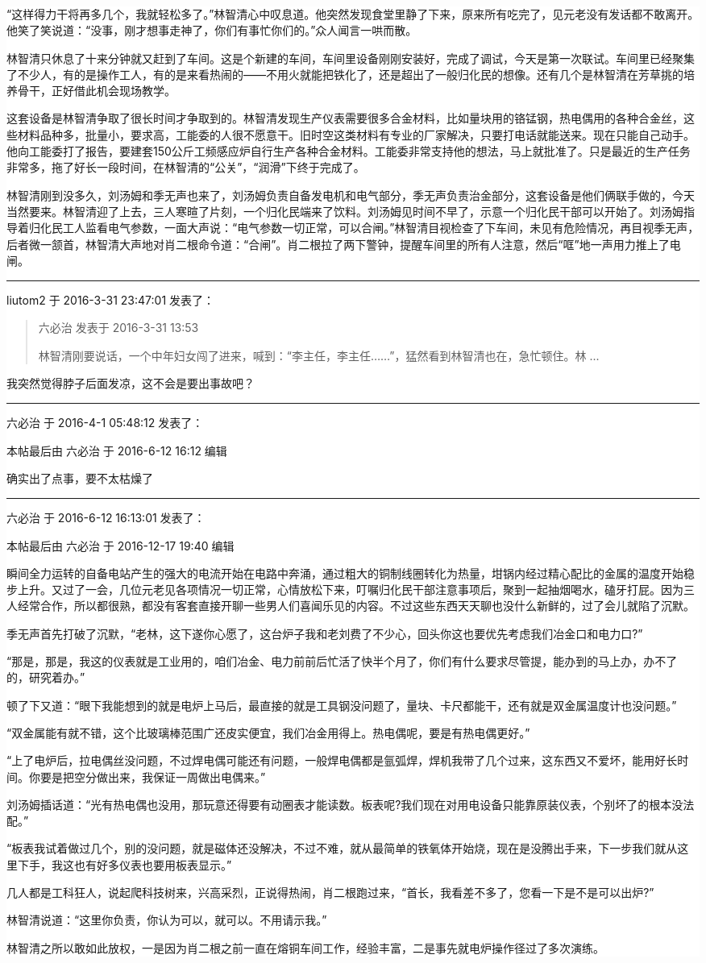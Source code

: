 “这样得力干将再多几个，我就轻松多了。”林智清心中叹息道。他突然发现食堂里静了下来，原来所有吃完了，见元老没有发话都不敢离开。他笑了笑说道：“没事，刚才想事走神了，你们有事忙你们的。”众人闻言一哄而散。

林智清只休息了十来分钟就又赶到了车间。这是个新建的车间，车间里设备刚刚安装好，完成了调试，今天是第一次联试。车间里已经聚集了不少人，有的是操作工人，有的是来看热闹的——不用火就能把铁化了，还是超出了一般归化民的想像。还有几个是林智清在芳草挑的培养骨干，正好借此机会现场教学。

这套设备是林智清争取了很长时间才争取到的。林智清发现生产仪表需要很多合金材料，比如量块用的铬锰钢，热电偶用的各种合金丝，这些材料品种多，批量小，要求高，工能委的人很不愿意干。旧时空这类材料有专业的厂家解决，只要打电话就能送来。现在只能自己动手。他向工能委打了报告，要建套150公斤工频感应炉自行生产各种合金材料。工能委非常支持他的想法，马上就批准了。只是最近的生产任务非常多，拖了好长一段时间，在林智清的“公关”，“润滑”下终于完成了。

林智清刚到没多久，刘汤姆和季无声也来了，刘汤姆负责自备发电机和电气部分，季无声负责治金部分，这套设备是他们俩联手做的，今天当然要来。林智清迎了上去，三人寒暄了片刻，一个归化民端来了饮料。刘汤姆见时间不早了，示意一个归化民干部可以开始了。刘汤姆指导着归化民工人监看电气参数，一面大声说：“电气参数一切正常，可以合闸。”林智清目视检查了下车间，未见有危险情况，再目视季无声，后者微一颔首，林智清大声地对肖二根命令道：“合闸”。肖二根拉了两下警钟，提醒车间里的所有人注意，然后“哐”地一声用力推上了电闸。

---------

liutom2 于 2016-3-31 23:47:01 发表了：

> 六必治 发表于 2016-3-31 13:53
> 
> 林智清刚要说话，一个中年妇女闯了进来，喊到：“李主任，李主任……”，猛然看到林智清也在，急忙顿住。林 ...



我突然觉得脖子后面发凉，这不会是要出事故吧？

---------

六必治 于 2016-4-1 05:48:12 发表了：

本帖最后由 六必治 于 2016-6-12 16:12 编辑 

确实出了点事，要不太枯燥了

---------

六必治 于 2016-6-12 16:13:01 发表了：

本帖最后由 六必治 于 2016-12-17 19:40 编辑 

瞬间全力运转的自备电站产生的强大的电流开始在电路中奔涌，通过粗大的铜制线圈转化为热量，坩锅内经过精心配比的金属的温度开始稳步上升。又过了一会，几位元老见各项情况一切正常，心情放松下来，叮嘱归化民干部注意事项后，聚到一起抽烟喝水，磕牙打屁。因为三人经常合作，所以都很熟，都没有客套直接开聊一些男人们喜闻乐见的内容。不过这些东西天天聊也没什么新鲜的，过了会儿就陷了沉默。

季无声首先打破了沉默，“老林，这下遂你心愿了，这台炉子我和老刘费了不少心，回头你这也要优先考虑我们冶金口和电力口?”

“那是，那是，我这的仪表就是工业用的，咱们冶金、电力前前后忙活了快半个月了，你们有什么要求尽管提，能办到的马上办，办不了的，研究着办。”

顿了下又道：“眼下我能想到的就是电炉上马后，最直接的就是工具钢没问题了，量块、卡尺都能干，还有就是双金属温度计也没问题。”

“双金属能有就不错，这个比玻璃棒范围广还皮实便宜，我们冶金用得上。热电偶呢，要是有热电偶更好。”

“上了电炉后，拉电偶丝没问题，不过焊电偶可能还有问题，一般焊电偶都是氩弧焊，焊机我带了几个过来，这东西又不爱坏，能用好长时间。你要是把空分做出来，我保证一周做出电偶来。”

刘汤姆插话道：“光有热电偶也没用，那玩意还得要有动圈表才能读数。板表呢?我们现在对用电设备只能靠原装仪表，个别坏了的根本没法配。”

“板表我试着做过几个，别的没问题，就是磁体还没解决，不过不难，就从最简单的铁氧体开始烧，现在是没腾出手来，下一步我们就从这里下手，我这也有好多仪表也要用板表显示。”

几人都是工科狂人，说起爬科技树来，兴高采烈，正说得热闹，肖二根跑过来，“首长，我看差不多了，您看一下是不是可以出炉?”

林智清说道：“这里你负责，你认为可以，就可以。不用请示我。”

林智清之所以敢如此放权，一是因为肖二根之前一直在熔铜车间工作，经验丰富，二是事先就电炉操作径过了多次演练。
